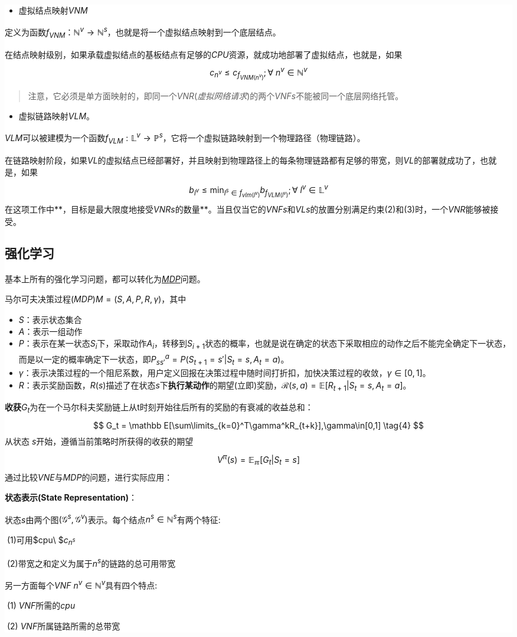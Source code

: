 * 虚拟结点映射$VNM$

定义为函数$f_{VNM}： \mathbb N^v\rightarrow \mathbb N^s$，也就是将一个虚拟结点映射到一个底层结点。

在结点映射级别，如果承载虚拟结点的基板结点有足够的$CPU$资源，就成功地部署了虚拟结点，也就是，如果 
$$
c_{n^v} \leq c_{f_{VNM(n^v)}};\forall\ n^v \in \mathbb N^v \tag{2}
$$


> 注意，它必须是单方面映射的，即同一个$VNR(虚拟网络请求)$的两个$VNFs$不能被同一个底层网络托管。

* 虚拟链路映射$VLM$。

$VLM$可以被建模为一个函数$f_{VLM}: \mathbb L^v\rightarrow \mathbb P^s$，它将一个虚拟链路映射到一个物理路径（物理链路）。

在链路映射阶段，如果$VL$的虚拟结点已经部署好，并且映射到物理路径上的每条物理链路都有足够的带宽，则$VL$的部署就成功了，也就是，如果
$$
b_{l^v} \leq \mathop{min}_{l^s \in f_{vlm(l^v)}}b_{f_{VLM(l^v)}};\forall\ l^v \in \mathbb L^v \tag{3}
$$
在这项工作中**，目标是最大限度地接受$VNRs$的数量**。当且仅当它的$VNFs$和$VLs$的放置分别满足约束$(2)$和$(3)$时，一个$VNR$能够被接受。

## 强化学习

基本上所有的强化学习问题，都可以转化为[$MDP$](../../../../..\算法笔记\马尔可夫决策过程.md)问题。

马尔可夫决策过程$(MDP)M=(S,A,P,R,\gamma)$，其中

* $S$：表示状态集合
* $A$：表示一组动作
* $P$：表示在某一状态$S_i$下，采取动作$A_i$，转移到$S_{i+1}$状态的概率，也就是说在确定的状态下采取相应的动作之后不能完全确定下一状态，而是以一定的概率确定下一状态，即$P_{ss'}^a=P(S_{t+1}=s'|S_t=s,A_t=a)$。
* $\gamma$：表示决策过程的一个阻尼系数，用户定义回报在决策过程中随时间打折扣，加快决策过程的收敛，$\gamma \in [0,1]$。
* $R$：表示奖励函数，$R(s)$描述了在状态$s$下**执行某动作**的期望(立即)奖励，$\mathcal R(s,a)=\mathbb E[R_{t+1}|S_t=s,A_t=a]$。

**收获**$G_t$为在一个马尔科夫奖励链上从t时刻开始往后所有的奖励的有衰减的收益总和：
$$
G_t = \mathbb E[\sum\limits_{k=0}^T\gamma^kR_{t+k}],\gamma\in[0,1] \tag{4}
$$
从状态 $s$开始，遵循当前策略时所获得的收获的期望
$$
V^{\pi}(s)=\mathbb{E_{\pi}}[G_t|S_t=s] \tag{5}
$$
通过比较$VNE$与$MDP$的问题，进行实际应用：

**状态表示(State Representation)**：

状态$s$由两个图$(\mathcal G^s,\mathcal G^v)$表示。每个结点$n^s\in \mathbb N^s$有两个特征:

​	$(1)$可用$cpu\ $$c_{n^s}$

​	$(2)$带宽之和定义为属于$n^s$的链路的总可用带宽

另一方面每个$VNF\ n^v\in \mathbb N^v$具有四个特点:

​	$(1)$ $VNF$所需的$cpu$

​	$(2)$ $VNF$所属链路所需的总带宽
